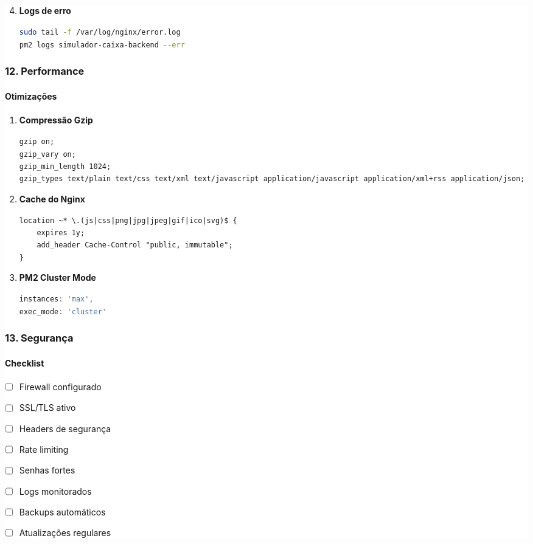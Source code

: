 4. **Logs de erro**
   ```bash
   sudo tail -f /var/log/nginx/error.log
   pm2 logs simulador-caixa-backend --err
   ```

### 12. Performance

#### Otimizações

1. **Compressão Gzip**
   ```nginx
   gzip on;
   gzip_vary on;
   gzip_min_length 1024;
   gzip_types text/plain text/css text/xml text/javascript application/javascript application/xml+rss application/json;
   ```

2. **Cache do Nginx**
   ```nginx
   location ~* \.(js|css|png|jpg|jpeg|gif|ico|svg)$ {
       expires 1y;
       add_header Cache-Control "public, immutable";
   }
   ```

3. **PM2 Cluster Mode**
   ```javascript
   instances: 'max',
   exec_mode: 'cluster'
   ```

### 13. Segurança

#### Checklist

- [ ] Firewall configurado
- [ ] SSL/TLS ativo
- [ ] Headers de segurança
- [ ] Rate limiting
- [ ] Senhas fortes
- [ ] Logs monitorados
- [ ] Backups automáticos
- [ ] Atualizações regulares


